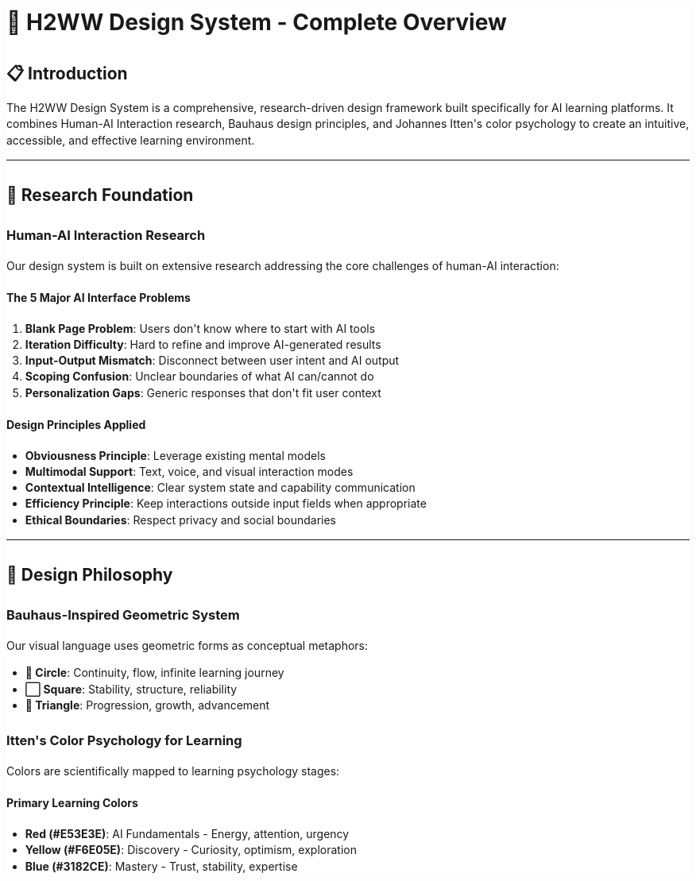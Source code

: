 # 🎨 H2WW Design System - Complete Overview

## 📋 Introduction

The H2WW Design System is a comprehensive, research-driven design framework built specifically for AI learning platforms. It combines Human-AI Interaction research, Bauhaus design principles, and Johannes Itten's color psychology to create an intuitive, accessible, and effective learning environment.

---

## 🧠 Research Foundation

### **Human-AI Interaction Research**
Our design system is built on extensive research addressing the core challenges of human-AI interaction:

#### **The 5 Major AI Interface Problems**
1. **Blank Page Problem**: Users don't know where to start with AI tools
2. **Iteration Difficulty**: Hard to refine and improve AI-generated results
3. **Input-Output Mismatch**: Disconnect between user intent and AI output
4. **Scoping Confusion**: Unclear boundaries of what AI can/cannot do
5. **Personalization Gaps**: Generic responses that don't fit user context

#### **Design Principles Applied**
- **Obviousness Principle**: Leverage existing mental models
- **Multimodal Support**: Text, voice, and visual interaction modes
- **Contextual Intelligence**: Clear system state and capability communication
- **Efficiency Principle**: Keep interactions outside input fields when appropriate
- **Ethical Boundaries**: Respect privacy and social boundaries

---

## 🎨 Design Philosophy

### **Bauhaus-Inspired Geometric System**
Our visual language uses geometric forms as conceptual metaphors:

- **🔵 Circle**: Continuity, flow, infinite learning journey
- **⬜ Square**: Stability, structure, reliability
- **🔺 Triangle**: Progression, growth, advancement

### **Itten's Color Psychology for Learning**
Colors are scientifically mapped to learning psychology stages:

#### **Primary Learning Colors**
- **Red (#E53E3E)**: AI Fundamentals - Energy, attention, urgency
- **Yellow (#F6E05E)**: Discovery - Curiosity, optimism, exploration
- **Blue (#3182CE)**: Mastery - Trust, stability, expertise
